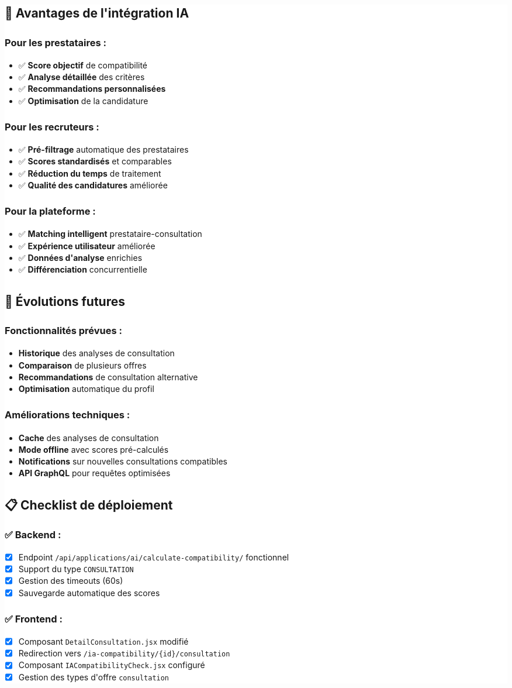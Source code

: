 ## 🚀 **Avantages de l'intégration IA**

### **Pour les prestataires :**
- ✅ **Score objectif** de compatibilité
- ✅ **Analyse détaillée** des critères
- ✅ **Recommandations personnalisées**
- ✅ **Optimisation** de la candidature

### **Pour les recruteurs :**
- ✅ **Pré-filtrage** automatique des prestataires
- ✅ **Scores standardisés** et comparables
- ✅ **Réduction du temps** de traitement
- ✅ **Qualité des candidatures** améliorée

### **Pour la plateforme :**
- ✅ **Matching intelligent** prestataire-consultation
- ✅ **Expérience utilisateur** améliorée
- ✅ **Données d'analyse** enrichies
- ✅ **Différenciation** concurrentielle

## 🔮 **Évolutions futures**

### **Fonctionnalités prévues :**
- **Historique** des analyses de consultation
- **Comparaison** de plusieurs offres
- **Recommandations** de consultation alternative
- **Optimisation** automatique du profil

### **Améliorations techniques :**
- **Cache** des analyses de consultation
- **Mode offline** avec scores pré-calculés
- **Notifications** sur nouvelles consultations compatibles
- **API GraphQL** pour requêtes optimisées

## 📋 **Checklist de déploiement**

### **✅ Backend :**
- [x] Endpoint `/api/applications/ai/calculate-compatibility/` fonctionnel
- [x] Support du type `CONSULTATION`
- [x] Gestion des timeouts (60s)
- [x] Sauvegarde automatique des scores

### **✅ Frontend :**
- [x] Composant `DetailConsultation.jsx` modifié
- [x] Redirection vers `/ia-compatibility/{id}/consultation`
- [x] Composant `IACompatibilityCheck.jsx` configuré
- [x] Gestion des types d'offre `consultation`
